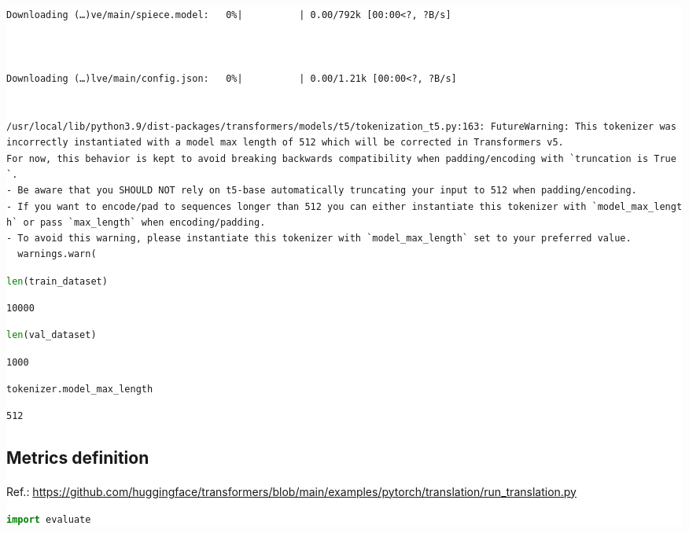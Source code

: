 
    Downloading (…)ve/main/spiece.model:   0%|          | 0.00/792k [00:00<?, ?B/s]



    Downloading (…)lve/main/config.json:   0%|          | 0.00/1.21k [00:00<?, ?B/s]


    /usr/local/lib/python3.9/dist-packages/transformers/models/t5/tokenization_t5.py:163: FutureWarning: This tokenizer was incorrectly instantiated with a model max length of 512 which will be corrected in Transformers v5.
    For now, this behavior is kept to avoid breaking backwards compatibility when padding/encoding with `truncation is True`.
    - Be aware that you SHOULD NOT rely on t5-base automatically truncating your input to 512 when padding/encoding.
    - If you want to encode/pad to sequences longer than 512 you can either instantiate this tokenizer with `model_max_length` or pass `max_length` when encoding/padding.
    - To avoid this warning, please instantiate this tokenizer with `model_max_length` set to your preferred value.
      warnings.warn(



```python
len(train_dataset)
```




    10000




```python
len(val_dataset)
```




    1000




```python
tokenizer.model_max_length
```




    512



## Metrics definition

Ref.: https://github.com/huggingface/transformers/blob/main/examples/pytorch/translation/run_translation.py


```python
import evaluate
```
